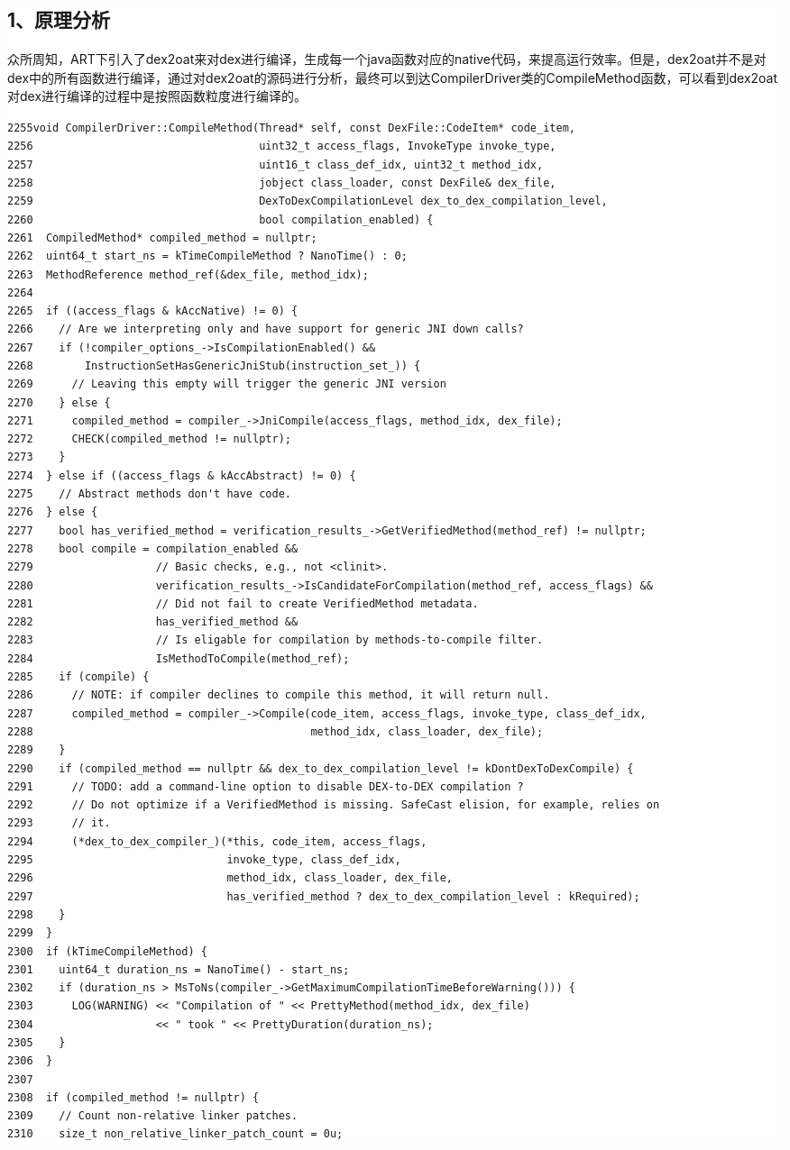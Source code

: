 ## 1、原理分析

众所周知，ART下引入了dex2oat来对dex进行编译，生成每一个java函数对应的native代码，来提高运行效率。但是，dex2oat并不是对dex中的所有函数进行编译，通过对dex2oat的源码进行分析，最终可以到达CompilerDriver类的CompileMethod函数，可以看到dex2oat对dex进行编译的过程中是按照函数粒度进行编译的。

```
2255void CompilerDriver::CompileMethod(Thread* self, const DexFile::CodeItem* code_item,
2256                                   uint32_t access_flags, InvokeType invoke_type,
2257                                   uint16_t class_def_idx, uint32_t method_idx,
2258                                   jobject class_loader, const DexFile& dex_file,
2259                                   DexToDexCompilationLevel dex_to_dex_compilation_level,
2260                                   bool compilation_enabled) {
2261  CompiledMethod* compiled_method = nullptr;
2262  uint64_t start_ns = kTimeCompileMethod ? NanoTime() : 0;
2263  MethodReference method_ref(&dex_file, method_idx);
2264
2265  if ((access_flags & kAccNative) != 0) {
2266    // Are we interpreting only and have support for generic JNI down calls?
2267    if (!compiler_options_->IsCompilationEnabled() &&
2268        InstructionSetHasGenericJniStub(instruction_set_)) {
2269      // Leaving this empty will trigger the generic JNI version
2270    } else {
2271      compiled_method = compiler_->JniCompile(access_flags, method_idx, dex_file);
2272      CHECK(compiled_method != nullptr);
2273    }
2274  } else if ((access_flags & kAccAbstract) != 0) {
2275    // Abstract methods don't have code.
2276  } else {
2277    bool has_verified_method = verification_results_->GetVerifiedMethod(method_ref) != nullptr;
2278    bool compile = compilation_enabled &&
2279                   // Basic checks, e.g., not <clinit>.
2280                   verification_results_->IsCandidateForCompilation(method_ref, access_flags) &&
2281                   // Did not fail to create VerifiedMethod metadata.
2282                   has_verified_method &&
2283                   // Is eligable for compilation by methods-to-compile filter.
2284                   IsMethodToCompile(method_ref);
2285    if (compile) {
2286      // NOTE: if compiler declines to compile this method, it will return null.
2287      compiled_method = compiler_->Compile(code_item, access_flags, invoke_type, class_def_idx,
2288                                           method_idx, class_loader, dex_file);
2289    }
2290    if (compiled_method == nullptr && dex_to_dex_compilation_level != kDontDexToDexCompile) {
2291      // TODO: add a command-line option to disable DEX-to-DEX compilation ?
2292      // Do not optimize if a VerifiedMethod is missing. SafeCast elision, for example, relies on
2293      // it.
2294      (*dex_to_dex_compiler_)(*this, code_item, access_flags,
2295                              invoke_type, class_def_idx,
2296                              method_idx, class_loader, dex_file,
2297                              has_verified_method ? dex_to_dex_compilation_level : kRequired);
2298    }
2299  }
2300  if (kTimeCompileMethod) {
2301    uint64_t duration_ns = NanoTime() - start_ns;
2302    if (duration_ns > MsToNs(compiler_->GetMaximumCompilationTimeBeforeWarning())) {
2303      LOG(WARNING) << "Compilation of " << PrettyMethod(method_idx, dex_file)
2304                   << " took " << PrettyDuration(duration_ns);
2305    }
2306  }
2307
2308  if (compiled_method != nullptr) {
2309    // Count non-relative linker patches.
2310    size_t non_relative_linker_patch_count = 0u;
```